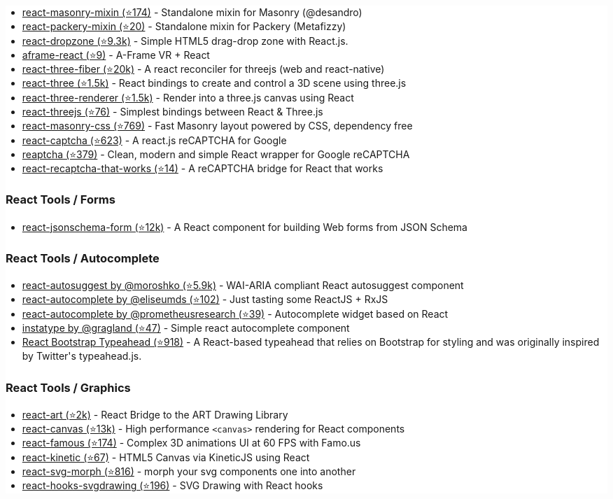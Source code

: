 *   [react-masonry-mixin (⭐174)](https://github.com/eiriklv/react-masonry-mixin) - Standalone mixin for Masonry (@desandro)
*   [react-packery-mixin (⭐20)](https://github.com/eiriklv/react-packery-mixin) - Standalone mixin for Packery (Metafizzy)
*   [react-dropzone (⭐9.3k)](https://github.com/paramaggarwal/react-dropzone) - Simple HTML5 drag-drop zone with React.js.
*   [aframe-react (⭐9)](https://github.com/ngokevin/aframe) - A-Frame VR + React
*   [react-three-fiber (⭐20k)](https://github.com/react-spring/react-three-fiber) - A react reconciler for threejs (web and react-native)
*   [react-three (⭐1.5k)](https://github.com/Izzimach/react-three) - React bindings to create and control a 3D scene using three.js
*   [react-three-renderer (⭐1.5k)](https://github.com/toxicFork/react-three-renderer) - Render into a three.js canvas using React
*   [react-threejs (⭐76)](https://github.com/fritx/react-threejs) - Simplest bindings between React & Three.js
*   [react-masonry-css (⭐769)](https://github.com/paulcollett/react-masonry-css) - Fast Masonry layout powered by CSS, dependency free
*   [react-captcha (⭐623)](https://github.com/appleboy/react-recaptcha) - A react.js reCAPTCHA for Google
*   [reaptcha (⭐379)](https://github.com/sarneeh/reaptcha) - Clean, modern and simple React wrapper for Google reCAPTCHA
*   [react-recaptcha-that-works (⭐14)](https://github.com/douglasjunior/react-recaptcha-that-works) - A reCAPTCHA bridge for React that works

### React Tools / Forms

*   [react-jsonschema-form (⭐12k)](https://github.com/mozilla-services/react-jsonschema-form) - A React component for building Web forms from JSON Schema

### React Tools / Autocomplete

*   [react-autosuggest by @moroshko (⭐5.9k)](https://github.com/moroshko/react-autosuggest) - WAI-ARIA compliant React autosuggest component
*   [react-autocomplete by @eliseumds (⭐102)](https://github.com/eliseumds/react-autocomplete) - Just tasting some ReactJS + RxJS
*   [react-autocomplete by @prometheusresearch (⭐39)](https://github.com/prometheusresearch/react-autocomplete) - Autocomplete widget based on React
*   [instatype by @gragland (⭐47)](https://github.com/gragland/instatype) - Simple react autocomplete component
*   [React Bootstrap Typeahead (⭐918)](https://github.com/ericgio/react-bootstrap-typeahead) - A React-based typeahead that relies on Bootstrap for styling and was originally inspired by Twitter's typeahead.js.

### React Tools / Graphics

*   [react-art (⭐2k)](https://github.com/facebook/react-art) - React Bridge to the ART Drawing Library
*   [react-canvas (⭐13k)](https://github.com/Flipboard/react-canvas) - High performance `<canvas>` rendering for React components
*   [react-famous (⭐174)](https://github.com/pilwon/react-famous) - Complex 3D animations UI at 60 FPS with Famo.us
*   [react-kinetic (⭐67)](https://github.com/freiksenet/react-kinetic) - HTML5 Canvas via KineticJS using React
*   [react-svg-morph (⭐816)](https://github.com/gorangajic/react-svg-morph) - morph your svg components one into another
*   [react-hooks-svgdrawing (⭐196)](https://github.com/kmkzt/react-hooks-svgdrawing) - SVG Drawing with React hooks
